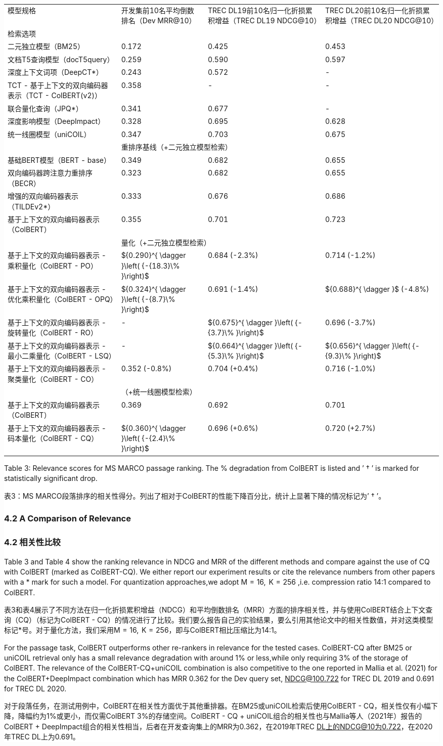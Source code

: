 <table><tbody><tr><td>模型规格</td><td>开发集前10名平均倒数排名（Dev MRR@10）</td><td>TREC DL19前10名归一化折损累积增益（TREC DL19 NDCG@10）</td><td>TREC DL20前10名归一化折损累积增益（TREC DL20 NDCG@10）</td></tr><tr><td colspan="4">检索选项</td></tr><tr><td>二元独立模型（BM25）</td><td>0.172</td><td>0.425</td><td>0.453</td></tr><tr><td>文档T5查询模型（docT5query）</td><td>0.259</td><td>0.590</td><td>0.597</td></tr><tr><td>深度上下文词项（DeepCT*）</td><td>0.243</td><td>0.572</td><td>-</td></tr><tr><td>TCT - 基于上下文的双向编码器表示（TCT - ColBERT(v2)）</td><td>0.358</td><td>-</td><td>-</td></tr><tr><td>联合量化查询（JPQ*）</td><td>0.341</td><td>0.677</td><td>-</td></tr><tr><td>深度影响模型（DeepImpact）</td><td>0.328</td><td>0.695</td><td>0.628</td></tr><tr><td>统一线圈模型（uniCOIL）</td><td>0.347</td><td>0.703</td><td>0.675</td></tr><tr><td></td><td colspan="3">重排序基线（+二元独立模型检索）</td></tr><tr><td>基础BERT模型（BERT - base）</td><td>0.349</td><td>0.682</td><td>0.655</td></tr><tr><td>双向编码器跨注意力重排序（BECR）</td><td>0.323</td><td>0.682</td><td>0.655</td></tr><tr><td>增强的双向编码器表示（TILDEv2*）</td><td>0.333</td><td>0.676</td><td>0.686</td></tr><tr><td>基于上下文的双向编码器表示（ColBERT）</td><td>0.355</td><td>0.701</td><td>0.723</td></tr><tr><td></td><td colspan="3">量化（+二元独立模型检索）</td></tr><tr><td>基于上下文的双向编码器表示 - 乘积量化（ColBERT - PO）</td><td>${0.290}^{ \dagger  }\left( {-{18.3}\% }\right)$</td><td>0.684 (-2.3%)</td><td>0.714 (-1.2%)</td></tr><tr><td>基于上下文的双向编码器表示 - 优化乘积量化（ColBERT - OPQ）</td><td>${0.324}^{ \dagger  }\left( {-{8.7}\% }\right)$</td><td>0.691 (-1.4%)</td><td>${0.688}^{ \dagger  }$ (-4.8%)</td></tr><tr><td>基于上下文的双向编码器表示 - 旋转量化（ColBERT - RO）</td><td>-</td><td>${0.675}^{ \dagger  }\left( {-{3.7}\% }\right)$</td><td>0.696 (-3.7%)</td></tr><tr><td>基于上下文的双向编码器表示 - 最小二乘量化（ColBERT - LSQ）</td><td>-</td><td>${0.664}^{ \dagger  }\left( {-{5.3}\% }\right)$</td><td>${0.656}^{ \dagger  }\left( {-{9.3}\% }\right)$</td></tr><tr><td>基于上下文的双向编码器表示 - 聚类量化（ColBERT - CO）</td><td>0.352 (-0.8%)</td><td>0.704 (+0.4%)</td><td>0.716 (-1.0%)</td></tr><tr><td></td><td colspan="3">（+统一线圈模型检索）</td></tr><tr><td>基于上下文的双向编码器表示（ColBERT）</td><td>0.369</td><td>0.692</td><td>0.701</td></tr><tr><td>基于上下文的双向编码器表示 - 码本量化（ColBERT - CQ）</td><td>${0.360}^{ \dagger  }\left( {-{2.4}\% }\right)$</td><td>0.696 (+0.6%)</td><td>0.720 (+2.7%)</td></tr></tbody></table>

Table 3: Relevance scores for MS MARCO passage ranking. The % degradation from ColBERT is listed and ’ $\dagger$ ’ is marked for statistically significant drop.

表3：MS MARCO段落排序的相关性得分。列出了相对于ColBERT的性能下降百分比，统计上显著下降的情况标记为’ $\dagger$ ’。



### 4.2 A Comparison of Relevance

### 4.2 相关性比较

Table 3 and Table 4 show the ranking relevance in NDCG and MRR of the different methods and compare against the use of CQ with ColBERT (marked as ColBERT-CQ). We either report our experiment results or cite the relevance numbers from other papers with a * mark for such a model. For quantization approaches,we adopt $\mathrm{M} = {16},\mathrm{\;K} = {256}$ ,i.e. compression ratio 14:1 compared to ColBERT.

表3和表4展示了不同方法在归一化折损累积增益（NDCG）和平均倒数排名（MRR）方面的排序相关性，并与使用ColBERT结合上下文查询（CQ）（标记为ColBERT - CQ）的情况进行了比较。我们要么报告自己的实验结果，要么引用其他论文中的相关性数值，并对这类模型标记*号。对于量化方法，我们采用$\mathrm{M} = {16},\mathrm{\;K} = {256}$，即与ColBERT相比压缩比为14:1。

For the passage task, ColBERT outperforms other re-rankers in relevance for the tested cases. ColBERT-CQ after BM25 or uniCOIL retrieval only has a small relevance degradation with around $1\%$ or less,while only requiring $3\%$ of the storage of ColBERT. The relevance of the ColBERT-CQ+uniCOIL combination is also competitive to the one reported in Mallia et al. (2021) for the ColBERT+DeepImpact combination which has MRR 0.362 for the Dev query set, NDCG@100.722 for TREC DL 2019 and 0.691 for TREC DL 2020.

对于段落任务，在测试用例中，ColBERT在相关性方面优于其他重排器。在BM25或uniCOIL检索后使用ColBERT - CQ，相关性仅有小幅下降，降幅约为$1\%$或更小，而仅需ColBERT $3\%$的存储空间。ColBERT - CQ + uniCOIL组合的相关性也与Mallia等人（2021年）报告的ColBERT + DeepImpact组合的相关性相当，后者在开发查询集上的MRR为0.362，在2019年TREC DL上的NDCG@10为0.722，在2020年TREC DL上为0.691。
